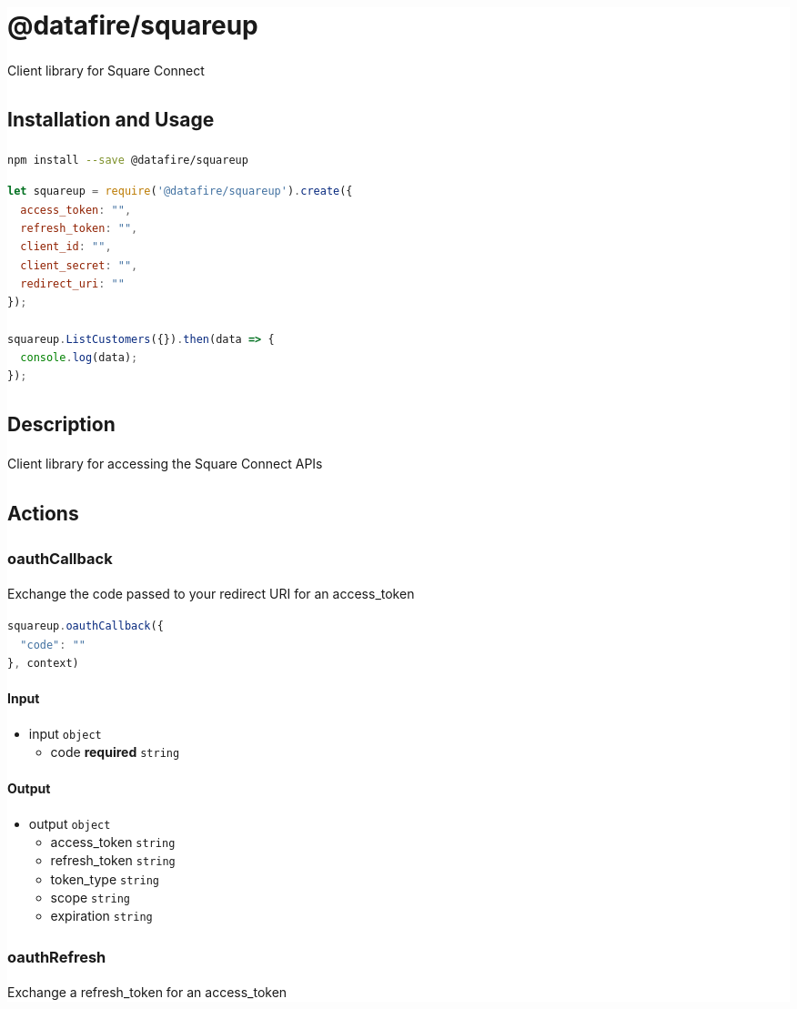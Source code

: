# @datafire/squareup

Client library for Square Connect

## Installation and Usage
```bash
npm install --save @datafire/squareup
```
```js
let squareup = require('@datafire/squareup').create({
  access_token: "",
  refresh_token: "",
  client_id: "",
  client_secret: "",
  redirect_uri: ""
});

squareup.ListCustomers({}).then(data => {
  console.log(data);
});
```

## Description

Client library for accessing the Square Connect APIs

## Actions

### oauthCallback
Exchange the code passed to your redirect URI for an access_token


```js
squareup.oauthCallback({
  "code": ""
}, context)
```

#### Input
* input `object`
  * code **required** `string`

#### Output
* output `object`
  * access_token `string`
  * refresh_token `string`
  * token_type `string`
  * scope `string`
  * expiration `string`

### oauthRefresh
Exchange a refresh_token for an access_token
